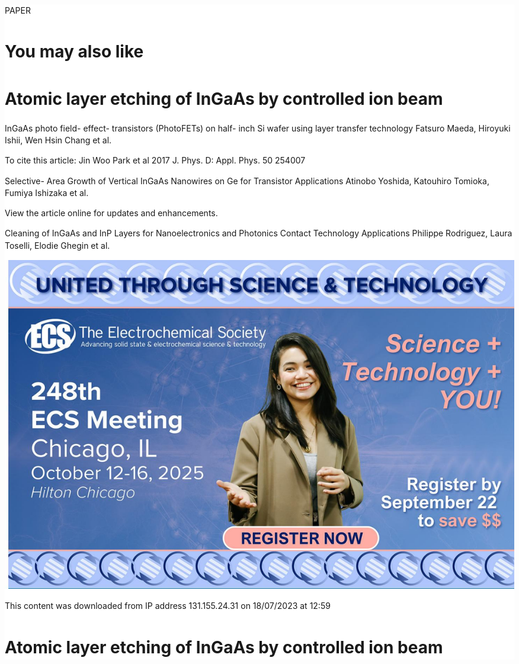 PAPER

# You may also like

# Atomic layer etching of InGaAs by controlled ion beam

InGaAs photo field- effect- transistors (PhotoFETs) on half- inch Si wafer using layer transfer technology  Fatsuro Maeda, Hiroyuki Ishii, Wen Hsin  Chang et al.

To cite this article: Jin Woo Park et al 2017 J. Phys. D: Appl. Phys. 50 254007

Selective- Area Growth of Vertical InGaAs Nanowires on Ge for Transistor Applications  Atinobo Yoshida, Katouhiro Tomioka, Fumiya Ishizaka et al.

View the article online for updates and enhancements.

Cleaning of InGaAs and InP Layers for Nanoelectronics and Photonics Contact Technology Applications  Philippe Rodriguez, Laura Toselli, Elodie Ghegin et al.

![](images/52dd68bd06a2cb8e0b1a5b36a078a7201ec3770b59e84c646e1c2a455f11e55a.jpg)

This content was downloaded from IP address 131.155.24.31 on 18/07/2023 at 12:59

# Atomic layer etching of InGaAs by controlled ion beam
